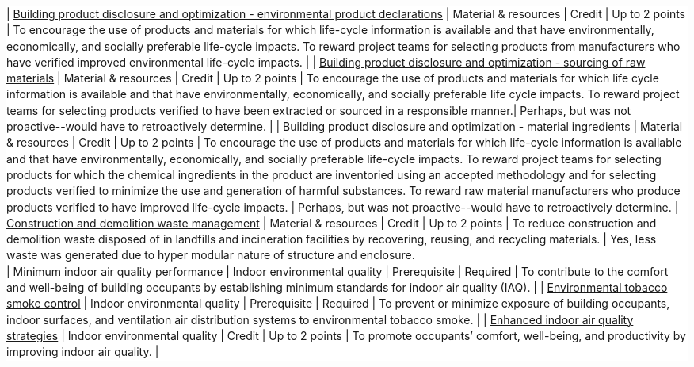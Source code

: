 | [Building product disclosure and optimization - environmental product declarations](http://www.usgbc.org/node/2616376?return=/credits) | Material & resources         | Credit \| Up to 2 points  | To encourage the use of products and materials for which life-cycle information is available and that have environmentally, economically, and socially preferable life-cycle impacts. To reward project teams for selecting products from manufacturers who have verified improved environmental life-cycle impacts.                                                                                                                                                                       | 
| [Building product disclosure and optimization - sourcing of raw materials](http://www.usgbc.org/node/2616388?return=/credits)          | Material & resources         | Credit \| Up to 2 points  | To encourage the use of products and materials for which life cycle information is available and that have environmentally, economically, and socially preferable life cycle impacts. To reward project teams for selecting products verified to have been extracted or sourced in a responsible manner.| Perhaps, but was not proactive--would have to retroactively determine.                                                                                                                                                                                                                                                                                   | 
| [Building product disclosure and optimization - material ingredients](http://www.usgbc.org/node/2616399?return=/credits)               | Material & resources         | Credit \| Up to 2 points  | To encourage the use of products and materials for which life-cycle information is available and that have environmentally, economically, and socially preferable life-cycle impacts. To reward project teams for selecting products for which the chemical ingredients in the product are inventoried using an accepted methodology and for selecting products verified to minimize the use and generation of harmful substances. To reward raw material manufacturers who produce products verified to have improved life-cycle impacts. | Perhaps, but was not proactive--would have to retroactively determine.
| [Construction and demolition waste management](http://www.usgbc.org/node/2601031?return=/credits)                                      | Material & resources         | Credit \| Up to 2 points  | To reduce construction and demolition waste disposed of in landfills and incineration facilities by recovering, reusing, and recycling materials.                                                                                                                                                                                                                                                                                                                                                                                          |  Yes, less waste was generated due to hyper modular nature of structure and enclosure.  
| [Minimum indoor air quality performance](http://www.usgbc.org/node/2612603?return=/credits)                                            | Indoor environmental quality | Prerequisite \| Required  | To contribute to the comfort and well-being of building occupants by establishing minimum standards for indoor air quality (IAQ).                                                                                                                                                                                                                                                                                                                                                                                                          | 
| [Environmental tobacco smoke control](http://www.usgbc.org/node/2612516?return=/credits)                                               | Indoor environmental quality | Prerequisite \| Required  | To prevent or minimize exposure of building occupants, indoor surfaces, and ventilation air distribution systems to environmental tobacco smoke.                                                                                                                                                                                                                                                                                                                                                                                           | 
| [Enhanced indoor air quality strategies](http://www.usgbc.org/node/2614615?return=/credits)                                            | Indoor environmental quality | Credit \| Up to 2 points  | To promote occupants’ comfort, well-being, and productivity by improving indoor air quality.                                                                                                                                                                                                                                                                                                                                                                                                                                               | 